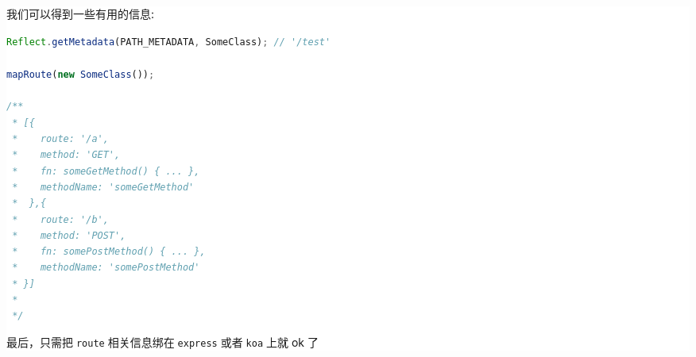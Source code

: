 我们可以得到一些有用的信息:

```typescript
Reflect.getMetadata(PATH_METADATA, SomeClass); // '/test'

mapRoute(new SomeClass());

/**
 * [{
 *    route: '/a',
 *    method: 'GET',
 *    fn: someGetMethod() { ... },
 *    methodName: 'someGetMethod'
 *  },{
 *    route: '/b',
 *    method: 'POST',
 *    fn: somePostMethod() { ... },
 *    methodName: 'somePostMethod'
 * }]
 *
 */
```

最后，只需把 `route` 相关信息绑在 `express` 或者 `koa` 上就 ok 了
